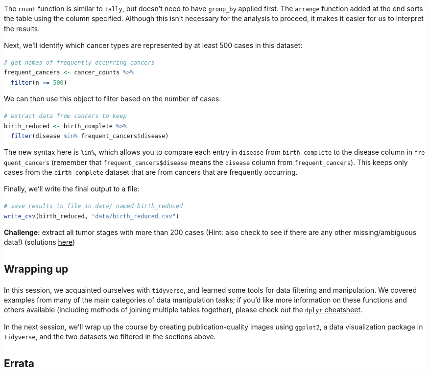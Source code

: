 The `count` function is similar to `tally`, but doesn’t need to have
`group_by` applied first. The `arrange` function added at the end sorts
the table using the column specified. Although this isn’t necessary for
the analysis to proceed, it makes it easier for us to interpret the
results.

Next, we’ll identify which cancer types are represented by at least 500
cases in this dataset:

``` r
# get names of frequently occurring cancers
frequent_cancers <- cancer_counts %>%
  filter(n >= 500) 
```

We can then use this object to filter based on the number of cases:

``` r
# extract data from cancers to keep
birth_reduced <- birth_complete %>%
  filter(disease %in% frequent_cancers$disease)
```

The new syntax here is `%in%`, which allows you to compare each entry in
`disease` from `birth_complete` to the disease column in
`frequent_cancers` (remember that `frequent_cancers$disease` means the
`disease` column from `frequent_cancers`). This keeps only cases from
the `birth_complete` dataset that are from cancers that are frequently
occurring.

Finally, we’ll write the final output to a file:

``` r
# save results to file in data/ named birth_reduced
write_csv(birth_reduced, "data/birth_reduced.csv")
```

**Challenge:** extract all tumor stages with more than 200 cases (Hint:
also check to see if there are any other missing/ambiguous data\!)
(solutions [here](solutions/class3_solutions.R))

## Wrapping up

In this session, we acquainted ourselves with `tidyverse`, and learned
some tools for data filtering and manipulation. We covered examples from
many of the main categories of data manipulation tasks; if you’d like
more information on these functions and others available (including
methods of joining multiple tables together), please check out the
[`dplyr`
cheatsheet](https://github.com/rstudio/cheatsheets/raw/master/data-transformation.pdf).

In the next session, we’ll wrap up the course by creating
publication-quality images using `ggplot2`, a data visualization package
in `tidyverse`, and the two datasets we filtered in the sections above.

## Errata
